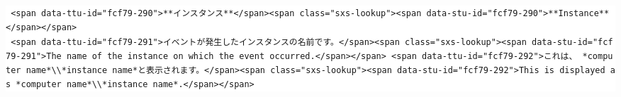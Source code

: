      <span data-ttu-id="fcf79-290">**インスタンス**</span><span class="sxs-lookup"><span data-stu-id="fcf79-290">**Instance**</span></span>  
     <span data-ttu-id="fcf79-291">イベントが発生したインスタンスの名前です。</span><span class="sxs-lookup"><span data-stu-id="fcf79-291">The name of the instance on which the event occurred.</span></span> <span data-ttu-id="fcf79-292">これは、 *computer name*\\*instance name*と表示されます。</span><span class="sxs-lookup"><span data-stu-id="fcf79-292">This is displayed as *computer name*\\*instance name*.</span></span>  
  
  
